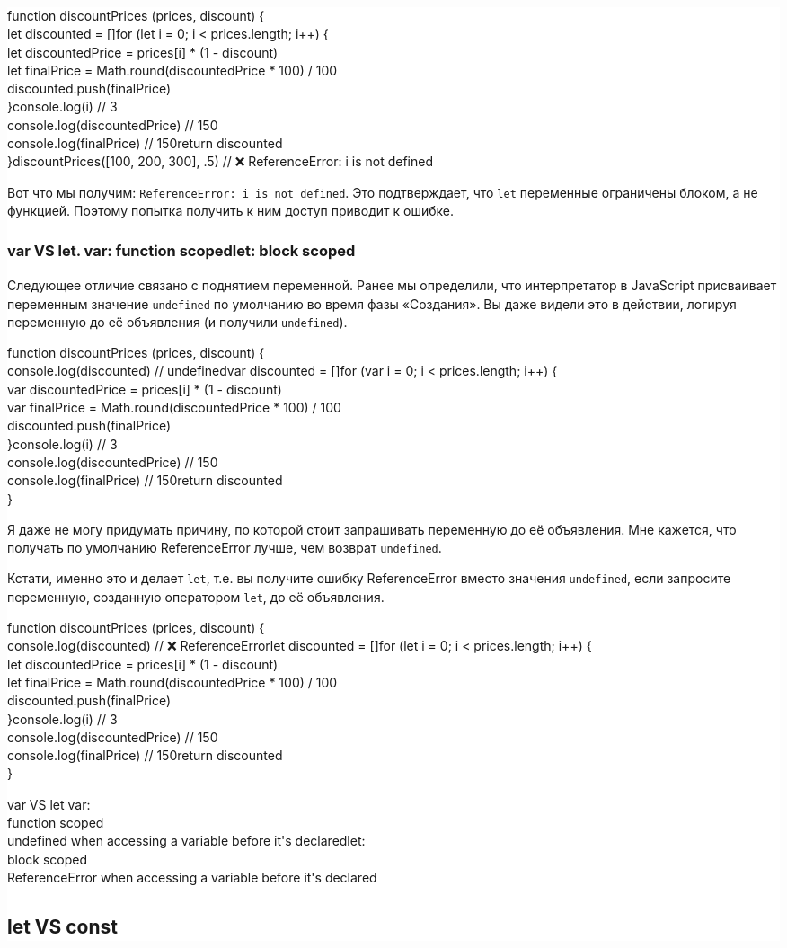 function discountPrices (prices, discount) {  
  let discounted = []for (let i = 0; i < prices.length; i++) {  
    let discountedPrice = prices[i] * (1 - discount)  
    let finalPrice = Math.round(discountedPrice * 100) / 100  
    discounted.push(finalPrice)  
  }console.log(i) // 3  
  console.log(discountedPrice) // 150  
  console.log(finalPrice) // 150return discounted  
}discountPrices([100, 200, 300], .5) // ❌ ReferenceError: i is not defined

Вот что мы получим: `ReferenceError: i is not defined`. Это подтверждает, что `let` переменные ограничены блоком, а не функцией. Поэтому попытка получить к ним доступ приводит к ошибке.

### var VS let.  var: function scopedlet: block scoped

Следующее отличие связано с поднятием переменной. Ранее мы определили, что интерпретатор в JavaScript присваивает переменным значение `undefined` по умолчанию во время фазы «Создания». Вы даже видели это в действии, логируя переменную до её объявления (и получили `undefined`).

function discountPrices (prices, discount) {  
  console.log(discounted) // undefinedvar discounted = []for (var i = 0; i < prices.length; i++) {  
    var discountedPrice = prices[i] * (1 - discount)  
    var finalPrice = Math.round(discountedPrice * 100) / 100  
    discounted.push(finalPrice)  
  }console.log(i) // 3  
  console.log(discountedPrice) // 150  
  console.log(finalPrice) // 150return discounted  
}

Я даже не могу придумать причину, по которой стоит запрашивать переменную до её объявления. Мне кажется, что получать по умолчанию ReferenceError лучше, чем возврат `undefined`.

Кстати, именно это и делает `let`, т.е. вы получите ошибку ReferenceError вместо значения `undefined`, если запросите переменную, созданную оператором `let`, до её объявления.

function discountPrices (prices, discount) {  
  console.log(discounted) // ❌ ReferenceErrorlet discounted = []for (let i = 0; i < prices.length; i++) {  
    let discountedPrice = prices[i] * (1 - discount)  
    let finalPrice = Math.round(discountedPrice * 100) / 100  
    discounted.push(finalPrice)  
  }console.log(i) // 3  
  console.log(discountedPrice) // 150  
  console.log(finalPrice) // 150return discounted  
}

var VS let var:   
  function scoped  
  undefined when accessing a variable before it's declaredlet:   
  block scoped  
  ReferenceError when accessing a variable before it's declared

## let VS const
